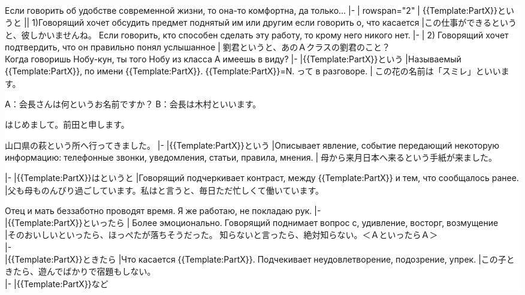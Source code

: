 Если говорить об удобстве современной жизни, то она-то комфортна, да только...
|-
| rowspan="2" | {{Template:PartX}}というと	|| 1)Говорящий хочет обсудить предмет поднятый им или другим если говорить о, что касается
|この仕事ができるというと、彼しかいませんね。
Если говорить, кто способен сделать эту работу, то крому него никого нет.
|-
| 2) Говорящий хочет подтвердить, что он правильно понял услышанное 
| 劉君というと、あのＡクラスの劉君のこと？	
Когда говоришь Нобу-кун, ты того Нобу из класса A имеешь в виду?
|-
|{{Template:PartX}}という
|Называемый {{Template:PartX}}, по имени {{Template:PartX}}. {{Template:PartX}}=N. って в разговоре.
|
この花の名前は「スミレ」といいます。

A：会長さんは何というお名前ですか？
B：会長は木村といいます。

はじめまして。前田と申します。

山口県の萩という所へ行ってきました。
|-
|{{Template:PartX}}という
|Описывает явление, событие передающий некоторую информацию: телефонные звонки, уведомления, статьи, правила, мнения.
|
母から来月日本へ来るという手紙が来ました。


|-
|{{Template:PartX}}はというと
|Говорящий подчеркивает контраст, между {{Template:PartX}} и тем, что сообщалось ранее.
|父も母ものんびり過ごしています。私はと言うと、毎日ただ忙しくて働いています。

Отец и мать беззаботно проводят время. Я же работаю, не покладаю рук.
|-		
|{{Template:PartX}}といったら 
| Более эмоционально. Говорящий поднимает вопрос с, удивление, восторг, возмущение	
|そのおいしいといったら、ほっぺたが落ちそうだった。
知らないと言ったら、絶対知らない。＜ＡといったらＡ＞	
|-			
|{{Template:PartX}}ときたら
|Что касается {{Template:PartX}}. Подчекивает неудовлетворение, подозрение, упрек.
|この子ときたら、遊んでばかりで宿題もしない。	 
|-
|{{Template:PartX}}など
